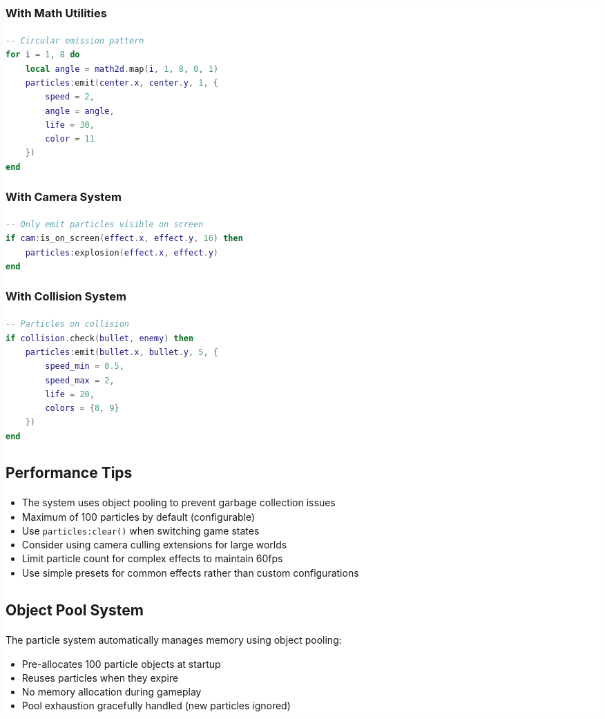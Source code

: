 ### With Math Utilities
```lua
-- Circular emission pattern
for i = 1, 8 do
    local angle = math2d.map(i, 1, 8, 0, 1)
    particles:emit(center.x, center.y, 1, {
        speed = 2,
        angle = angle,
        life = 30,
        color = 11
    })
end
```

### With Camera System
```lua
-- Only emit particles visible on screen
if cam:is_on_screen(effect.x, effect.y, 16) then
    particles:explosion(effect.x, effect.y)
end
```

### With Collision System
```lua
-- Particles on collision
if collision.check(bullet, enemy) then
    particles:emit(bullet.x, bullet.y, 5, {
        speed_min = 0.5,
        speed_max = 2,
        life = 20,
        colors = {8, 9}
    })
end
```

## Performance Tips

- The system uses object pooling to prevent garbage collection issues
- Maximum of 100 particles by default (configurable)
- Use `particles:clear()` when switching game states
- Consider using camera culling extensions for large worlds
- Limit particle count for complex effects to maintain 60fps
- Use simple presets for common effects rather than custom configurations

## Object Pool System

The particle system automatically manages memory using object pooling:
- Pre-allocates 100 particle objects at startup
- Reuses particles when they expire
- No memory allocation during gameplay
- Pool exhaustion gracefully handled (new particles ignored)
